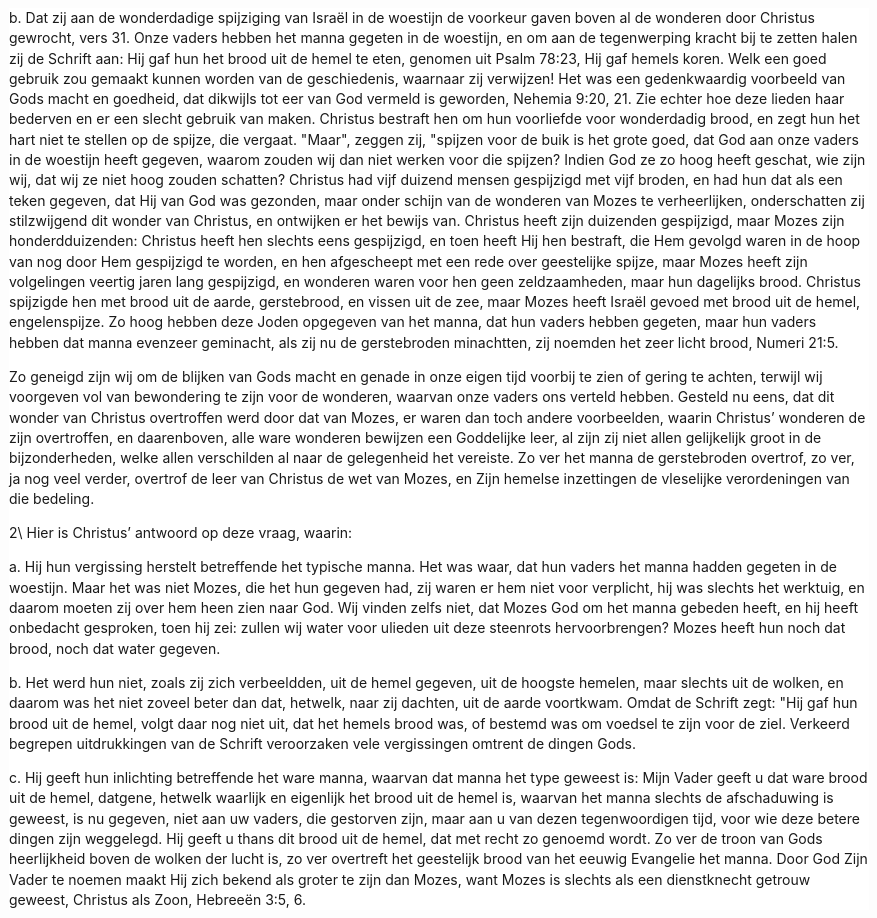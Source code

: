 b. Dat zij aan de wonderdadige spijziging van Israël in de woestijn de voorkeur gaven boven al de wonderen door Christus gewrocht, vers 31. Onze vaders hebben het manna gegeten in de woestijn, en om aan de tegenwerping kracht bij te zetten halen zij de Schrift aan: Hij gaf hun het brood uit de hemel te eten, genomen uit Psalm 78:23, Hij gaf hemels koren. Welk een goed gebruik zou gemaakt kunnen worden van de geschiedenis, waarnaar zij verwijzen! Het was een gedenkwaardig voorbeeld van Gods macht en goedheid, dat dikwijls tot eer van God vermeld is geworden, Nehemia 9:20, 21. Zie echter hoe deze lieden haar bederven en er een slecht gebruik van maken. Christus bestraft hen om hun voorliefde voor wonderdadig brood, en zegt hun het hart niet te stellen op de spijze, die vergaat. "Maar", zeggen zij, "spijzen voor de buik is het grote goed, dat God aan onze vaders in de woestijn heeft gegeven, waarom zouden wij dan niet werken voor die spijzen? Indien God ze zo hoog heeft geschat, wie zijn wij, dat wij ze niet hoog zouden schatten? Christus had vijf duizend mensen gespijzigd met vijf broden, en had hun dat als een teken gegeven, dat Hij van God was gezonden, maar onder schijn van de wonderen van Mozes te verheerlijken, onderschatten zij stilzwijgend dit wonder van Christus, en ontwijken er het bewijs van. Christus heeft zijn duizenden gespijzigd, maar Mozes zijn honderdduizenden: Christus heeft hen slechts eens gespijzigd, en toen heeft Hij hen bestraft, die Hem gevolgd waren in de hoop van nog door Hem gespijzigd te worden, en hen afgescheept met een rede over geestelijke spijze, maar Mozes heeft zijn volgelingen veertig jaren lang gespijzigd, en wonderen waren voor hen geen zeldzaamheden, maar hun dagelijks brood. Christus spijzigde hen met brood uit de aarde, gerstebrood, en vissen uit de zee, maar Mozes heeft Israël gevoed met brood uit de hemel, engelenspijze. Zo hoog hebben deze Joden opgegeven van het manna, dat hun vaders hebben gegeten, maar hun vaders hebben dat manna evenzeer geminacht, als zij nu de gerstebroden minachtten, zij noemden het zeer licht brood, Numeri 21:5. 

Zo geneigd zijn wij om de blijken van Gods macht en genade in onze eigen tijd voorbij te zien of gering te achten, terwijl wij voorgeven vol van bewondering te zijn voor de wonderen, waarvan onze vaders ons verteld hebben. Gesteld nu eens, dat dit wonder van Christus overtroffen werd door dat van Mozes, er waren dan toch andere voorbeelden, waarin Christus’ wonderen de zijn overtroffen, en daarenboven, alle ware wonderen bewijzen een Goddelijke leer, al zijn zij niet allen gelijkelijk groot in de bijzonderheden, welke allen verschilden al naar de gelegenheid het vereiste. Zo ver het manna de gerstebroden overtrof, zo ver, ja nog veel verder, overtrof de leer van Christus de wet van Mozes, en Zijn hemelse inzettingen de vleselijke verordeningen van die bedeling. 

2\ Hier is Christus’ antwoord op deze vraag, waarin:

a. Hij hun vergissing herstelt betreffende het typische manna. Het was waar, dat hun vaders het manna hadden gegeten in de woestijn. Maar het was niet Mozes, die het hun gegeven had, zij waren er hem niet voor verplicht, hij was slechts het werktuig, en daarom moeten zij over hem heen zien naar God. Wij vinden zelfs niet, dat Mozes God om het manna gebeden heeft, en hij heeft onbedacht gesproken, toen hij zei: zullen wij water voor ulieden uit deze steenrots hervoorbrengen? Mozes heeft hun noch dat brood, noch dat water gegeven. 

b. Het werd hun niet, zoals zij zich verbeeldden, uit de hemel gegeven, uit de hoogste hemelen, maar slechts uit de wolken, en daarom was het niet zoveel beter dan dat, hetwelk, naar zij dachten, uit de aarde voortkwam. Omdat de Schrift zegt: "Hij gaf hun brood uit de hemel, volgt daar nog niet uit, dat het hemels brood was, of bestemd was om voedsel te zijn voor de ziel. Verkeerd begrepen uitdrukkingen van de Schrift veroorzaken vele vergissingen omtrent de dingen Gods. 

c. Hij geeft hun inlichting betreffende het ware manna, waarvan dat manna het type geweest is: Mijn Vader geeft u dat ware brood uit de hemel, datgene, hetwelk waarlijk en eigenlijk het brood uit de hemel is, waarvan het manna slechts de afschaduwing is geweest, is nu gegeven, niet aan uw vaders, die gestorven zijn, maar aan u van dezen tegenwoordigen tijd, voor wie deze betere dingen zijn weggelegd. Hij geeft u thans dit brood uit de hemel, dat met recht zo genoemd wordt. Zo ver de troon van Gods heerlijkheid boven de wolken der lucht is, zo ver overtreft het geestelijk brood van het eeuwig Evangelie het manna. Door God Zijn Vader te noemen maakt Hij zich bekend als groter te zijn dan Mozes, want Mozes is slechts als een dienstknecht getrouw geweest, Christus als Zoon, Hebreeën 3:5, 6. 
